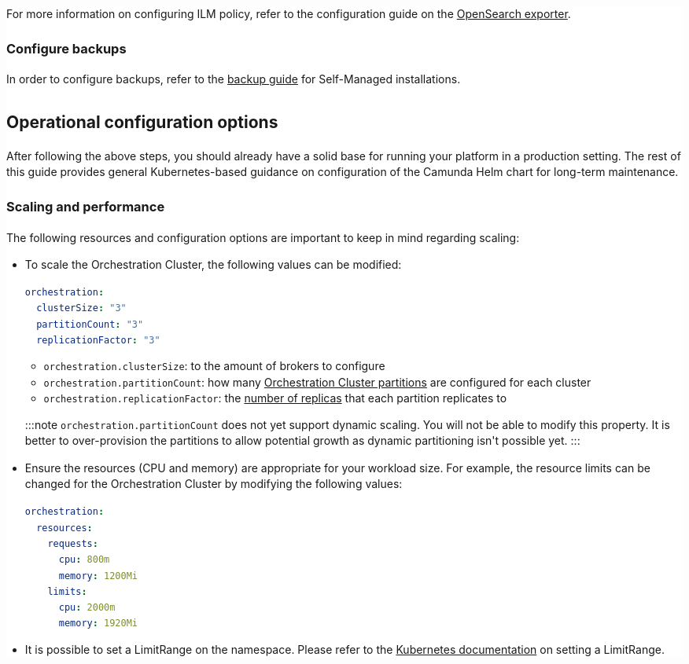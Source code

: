 For more information on configuring ILM policy, refer to the configuration guide on the [OpenSearch exporter](/self-managed/components/orchestration-cluster/zeebe/exporters/opensearch-exporter.md#configuration).

### Configure backups

In order to configure backups, refer to the [backup guide](/self-managed/operational-guides/backup-restore/backup-and-restore.md) for Self-Managed installations.

## Operational configuration options

After following the above steps, you should already have a solid base for running your platform in a production setting. The rest of this guide provides general Kubernetes-based guidance on configuration of the Camunda Helm chart for long-term maintenance.

### Scaling and performance

The following resources and configuration options are important to keep in mind regarding scaling:

- To scale the Orchestration Cluster, the following values can be modified:

  ```yaml
  orchestration:
    clusterSize: "3"
    partitionCount: "3"
    replicationFactor: "3"
  ```

  - `orchestration.clusterSize`: to the amount of brokers to configure
  - `orchestration.partitionCount`: how many [Orchestration Cluster partitions](/components/zeebe/technical-concepts/partitions.md) are configured for each cluster
  - `orchestration.replicationFactor`: the [number of replicas](/components/zeebe/technical-concepts/partitions.md#replication) that each partition replicates to

  :::note
  `orchestration.partitionCount` does not yet support dynamic scaling. You will not be able to modify this property. It is better to over-provision the partitions to allow potential growth as dynamic partitioning isn't possible yet.
  :::

- Ensure the resources (CPU and memory) are appropriate for your workload size. For example, the resource limits can be changed for the Orchestration Cluster by modifying the following values:

  ```yaml
  orchestration:
    resources:
      requests:
        cpu: 800m
        memory: 1200Mi
      limits:
        cpu: 2000m
        memory: 1920Mi
  ```

- It is possible to set a LimitRange on the namespace. Please refer to the [Kubernetes documentation](https://kubernetes.io/docs/tasks/administer-cluster/manage-resources/memory-default-namespace/) on setting a LimitRange.
